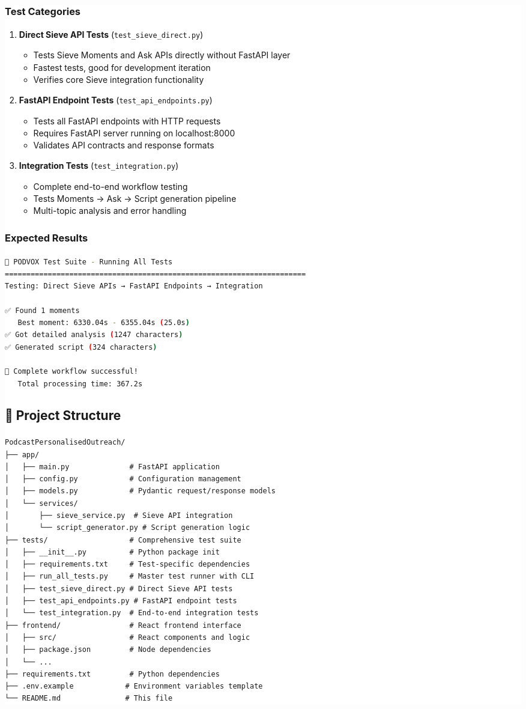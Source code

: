 ### Test Categories

1. **Direct Sieve API Tests** (`test_sieve_direct.py`)
   - Tests Sieve Moments and Ask APIs directly without FastAPI layer
   - Fastest tests, good for development iteration
   - Verifies core Sieve integration functionality

2. **FastAPI Endpoint Tests** (`test_api_endpoints.py`)
   - Tests all FastAPI endpoints with HTTP requests
   - Requires FastAPI server running on localhost:8000
   - Validates API contracts and response formats

3. **Integration Tests** (`test_integration.py`)
   - Complete end-to-end workflow testing
   - Tests Moments → Ask → Script generation pipeline
   - Multi-topic analysis and error handling

### Expected Results
```bash
📝 PODVOX Test Suite - Running All Tests
======================================================================
Testing: Direct Sieve APIs → FastAPI Endpoints → Integration

✅ Found 1 moments
   Best moment: 6330.04s - 6355.04s (25.0s)
✅ Got detailed analysis (1247 characters)
✅ Generated script (324 characters)

🎉 Complete workflow successful!
   Total processing time: 367.2s
```

## 📁 Project Structure

```
PodcastPersonalisedOutreach/
├── app/
│   ├── main.py              # FastAPI application
│   ├── config.py            # Configuration management
│   ├── models.py            # Pydantic request/response models
│   └── services/
│       ├── sieve_service.py  # Sieve API integration
│       └── script_generator.py # Script generation logic
├── tests/                   # Comprehensive test suite
│   ├── __init__.py          # Python package init
│   ├── requirements.txt     # Test-specific dependencies
│   ├── run_all_tests.py     # Master test runner with CLI
│   ├── test_sieve_direct.py # Direct Sieve API tests
│   ├── test_api_endpoints.py # FastAPI endpoint tests
│   └── test_integration.py  # End-to-end integration tests
├── frontend/                # React frontend interface
│   ├── src/                 # React components and logic
│   ├── package.json         # Node dependencies
│   └── ...
├── requirements.txt         # Python dependencies
├── .env.example            # Environment variables template
└── README.md               # This file
```
